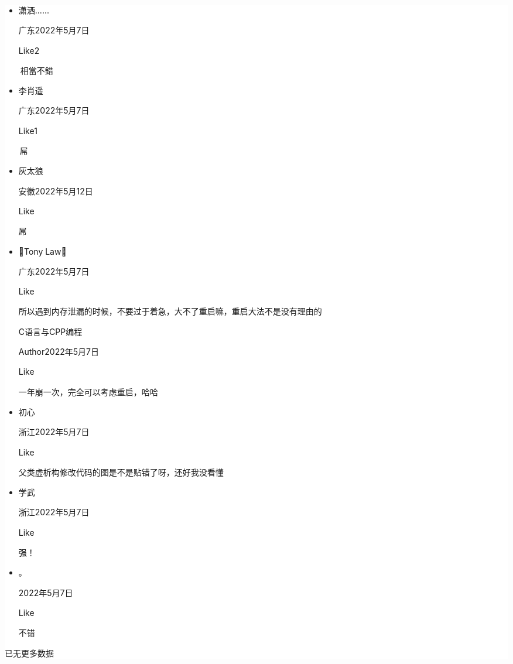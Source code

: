 - 潇洒......
    
    广东2022年5月7日
    
    Like2
    
    ![[微笑]](data:image/png;base64,iVBORw0KGgoAAAANSUhEUgAAAAEAAAABCAQAAAC1HAwCAAAAC0lEQVR42mNkYAAAAAYAAjCB0C8AAAAASUVORK5CYII=)![[微笑]](data:image/png;base64,iVBORw0KGgoAAAANSUhEUgAAAAEAAAABCAQAAAC1HAwCAAAAC0lEQVR42mNkYAAAAAYAAjCB0C8AAAAASUVORK5CYII=)![[微笑]](data:image/png;base64,iVBORw0KGgoAAAANSUhEUgAAAAEAAAABCAQAAAC1HAwCAAAAC0lEQVR42mNkYAAAAAYAAjCB0C8AAAAASUVORK5CYII=)相當不錯
    
- 李肖遥
    
    广东2022年5月7日
    
    Like1
    
    ![[强]](data:image/png;base64,iVBORw0KGgoAAAANSUhEUgAAAAEAAAABCAQAAAC1HAwCAAAAC0lEQVR42mNkYAAAAAYAAjCB0C8AAAAASUVORK5CYII=)![[强]](data:image/png;base64,iVBORw0KGgoAAAANSUhEUgAAAAEAAAABCAQAAAC1HAwCAAAAC0lEQVR42mNkYAAAAAYAAjCB0C8AAAAASUVORK5CYII=)屌
    
- 灰太狼
    
    安徽2022年5月12日
    
    Like
    
    屌
    
- 🐯Tony Law🐯
    
    广东2022年5月7日
    
    Like
    
    所以遇到内存泄漏的时候，不要过于着急，大不了重启嘛，重启大法不是没有理由的
    
    C语言与CPP编程
    
    Author2022年5月7日
    
    Like
    
    一年崩一次，完全可以考虑重启，哈哈
    
- 初心
    
    浙江2022年5月7日
    
    Like
    
    父类虚析构修改代码的图是不是贴错了呀，还好我没看懂![[流泪]](data:image/png;base64,iVBORw0KGgoAAAANSUhEUgAAAAEAAAABCAQAAAC1HAwCAAAAC0lEQVR42mNkYAAAAAYAAjCB0C8AAAAASUVORK5CYII=)
    
- 学武
    
    浙江2022年5月7日
    
    Like
    
    强！
    
- 。
    
    2022年5月7日
    
    Like
    
    不错
    

已无更多数据